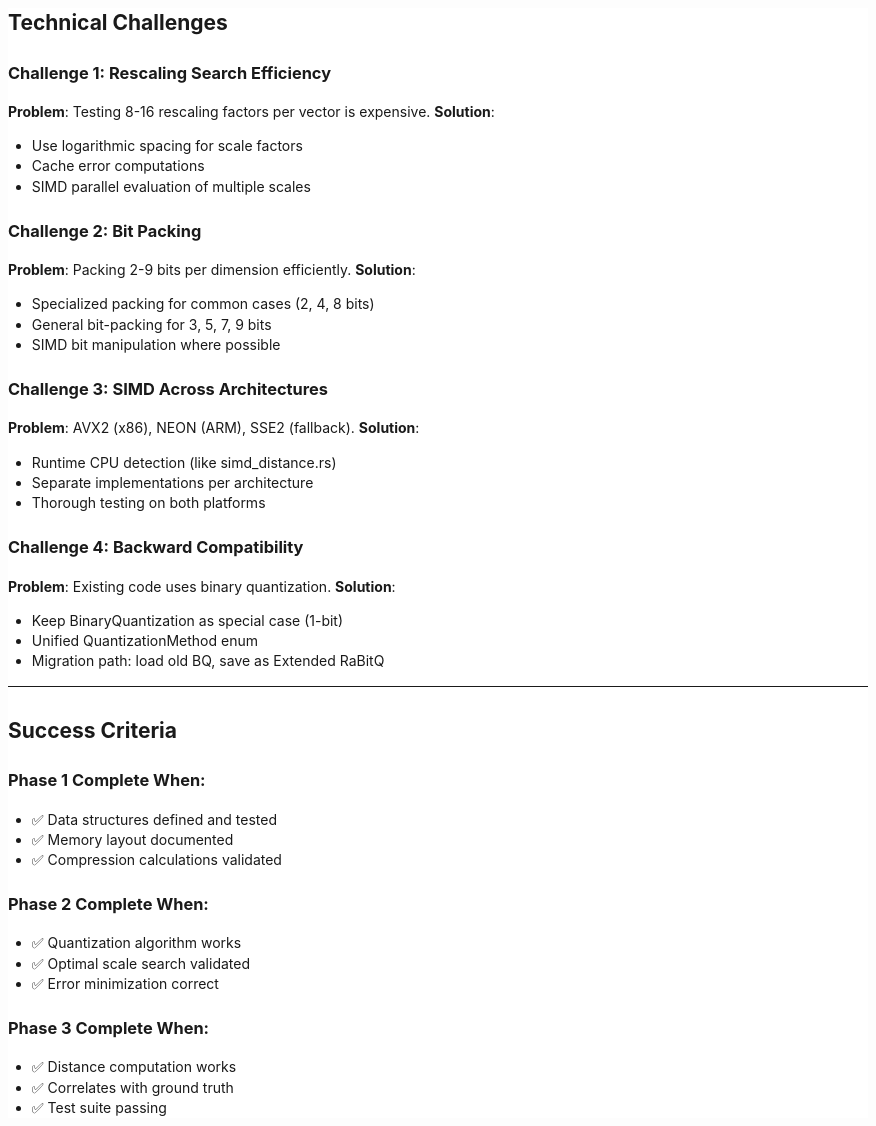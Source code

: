 
## Technical Challenges

### Challenge 1: Rescaling Search Efficiency

**Problem**: Testing 8-16 rescaling factors per vector is expensive.
**Solution**:
- Use logarithmic spacing for scale factors
- Cache error computations
- SIMD parallel evaluation of multiple scales

### Challenge 2: Bit Packing

**Problem**: Packing 2-9 bits per dimension efficiently.
**Solution**:
- Specialized packing for common cases (2, 4, 8 bits)
- General bit-packing for 3, 5, 7, 9 bits
- SIMD bit manipulation where possible

### Challenge 3: SIMD Across Architectures

**Problem**: AVX2 (x86), NEON (ARM), SSE2 (fallback).
**Solution**:
- Runtime CPU detection (like simd_distance.rs)
- Separate implementations per architecture
- Thorough testing on both platforms

### Challenge 4: Backward Compatibility

**Problem**: Existing code uses binary quantization.
**Solution**:
- Keep BinaryQuantization as special case (1-bit)
- Unified QuantizationMethod enum
- Migration path: load old BQ, save as Extended RaBitQ

---

## Success Criteria

### Phase 1 Complete When:
- ✅ Data structures defined and tested
- ✅ Memory layout documented
- ✅ Compression calculations validated

### Phase 2 Complete When:
- ✅ Quantization algorithm works
- ✅ Optimal scale search validated
- ✅ Error minimization correct

### Phase 3 Complete When:
- ✅ Distance computation works
- ✅ Correlates with ground truth
- ✅ Test suite passing
